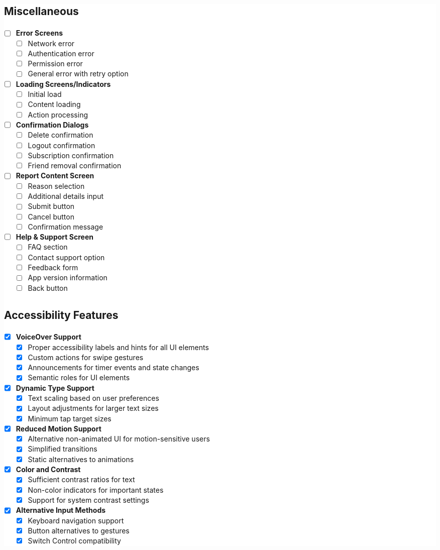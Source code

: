 ## Miscellaneous

- [ ] **Error Screens**
  - [ ] Network error
  - [ ] Authentication error
  - [ ] Permission error
  - [ ] General error with retry option

- [ ] **Loading Screens/Indicators**
  - [ ] Initial load
  - [ ] Content loading
  - [ ] Action processing

- [ ] **Confirmation Dialogs**
  - [ ] Delete confirmation
  - [ ] Logout confirmation
  - [ ] Subscription confirmation
  - [ ] Friend removal confirmation

- [ ] **Report Content Screen**
  - [ ] Reason selection
  - [ ] Additional details input
  - [ ] Submit button
  - [ ] Cancel button
  - [ ] Confirmation message

- [ ] **Help & Support Screen**
  - [ ] FAQ section
  - [ ] Contact support option
  - [ ] Feedback form
  - [ ] App version information
  - [ ] Back button

## Accessibility Features

- [x] **VoiceOver Support**
  - [x] Proper accessibility labels and hints for all UI elements
  - [x] Custom actions for swipe gestures
  - [x] Announcements for timer events and state changes
  - [x] Semantic roles for UI elements

- [x] **Dynamic Type Support**
  - [x] Text scaling based on user preferences
  - [x] Layout adjustments for larger text sizes
  - [x] Minimum tap target sizes

- [x] **Reduced Motion Support**
  - [x] Alternative non-animated UI for motion-sensitive users
  - [x] Simplified transitions
  - [x] Static alternatives to animations

- [x] **Color and Contrast**
  - [x] Sufficient contrast ratios for text
  - [x] Non-color indicators for important states
  - [x] Support for system contrast settings

- [x] **Alternative Input Methods**
  - [x] Keyboard navigation support
  - [x] Button alternatives to gestures
  - [x] Switch Control compatibility